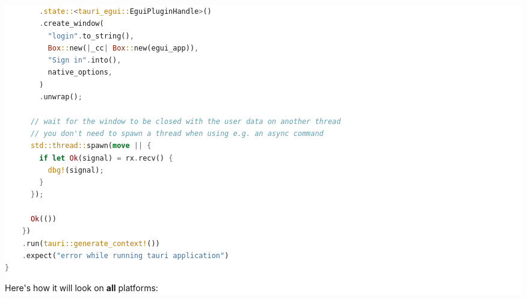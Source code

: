 ```rust
        .state::<tauri_egui::EguiPluginHandle>()
        .create_window(
          "login".to_string(),
          Box::new(|_cc| Box::new(egui_app)),
          "Sign in".into(),
          native_options,
        )
        .unwrap();

      // wait for the window to be closed with the user data on another thread
      // you don't need to spawn a thread when using e.g. an async command
      std::thread::spawn(move || {
        if let Ok(signal) = rx.recv() {
          dbg!(signal);
        }
      });

      Ok(())
    })
    .run(tauri::generate_context!())
    .expect("error while running tauri application")
}
```

Here's how it will look on **all** platforms:
